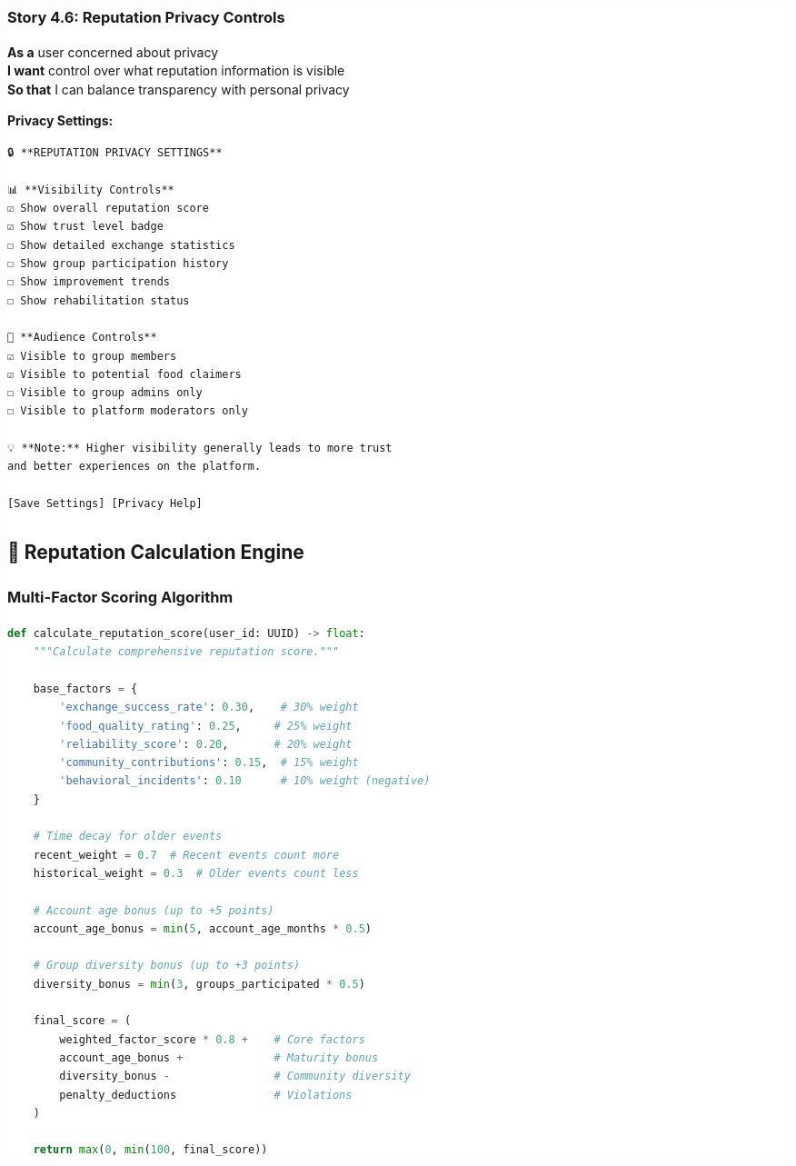 ### Story 4.6: Reputation Privacy Controls
**As a** user concerned about privacy  
**I want** control over what reputation information is visible  
**So that** I can balance transparency with personal privacy  

**Privacy Settings:**
```
🔒 **REPUTATION PRIVACY SETTINGS**

📊 **Visibility Controls**
☑️ Show overall reputation score
☑️ Show trust level badge
☐ Show detailed exchange statistics
☐ Show group participation history
☐ Show improvement trends
☐ Show rehabilitation status

🎯 **Audience Controls**
☑️ Visible to group members
☑️ Visible to potential food claimers
☐ Visible to group admins only
☐ Visible to platform moderators only

💡 **Note:** Higher visibility generally leads to more trust
and better experiences on the platform.

[Save Settings] [Privacy Help]
```

## 🔄 Reputation Calculation Engine

### Multi-Factor Scoring Algorithm
```python
def calculate_reputation_score(user_id: UUID) -> float:
    """Calculate comprehensive reputation score."""
    
    base_factors = {
        'exchange_success_rate': 0.30,    # 30% weight
        'food_quality_rating': 0.25,     # 25% weight  
        'reliability_score': 0.20,       # 20% weight
        'community_contributions': 0.15,  # 15% weight
        'behavioral_incidents': 0.10      # 10% weight (negative)
    }
    
    # Time decay for older events
    recent_weight = 0.7  # Recent events count more
    historical_weight = 0.3  # Older events count less
    
    # Account age bonus (up to +5 points)
    account_age_bonus = min(5, account_age_months * 0.5)
    
    # Group diversity bonus (up to +3 points)  
    diversity_bonus = min(3, groups_participated * 0.5)
    
    final_score = (
        weighted_factor_score * 0.8 +    # Core factors
        account_age_bonus +              # Maturity bonus
        diversity_bonus -                # Community diversity
        penalty_deductions               # Violations
    )
    
    return max(0, min(100, final_score))
```
